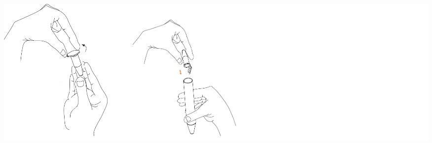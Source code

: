 <img src="images/4-open%20vial.jpg" width="210">&nbsp;&nbsp;&nbsp;&nbsp;&nbsp;&nbsp;&nbsp;&nbsp;&nbsp;&nbsp;&nbsp;&nbsp;&nbsp;<img src="images/6-addvial.jpg" width="210"><br>